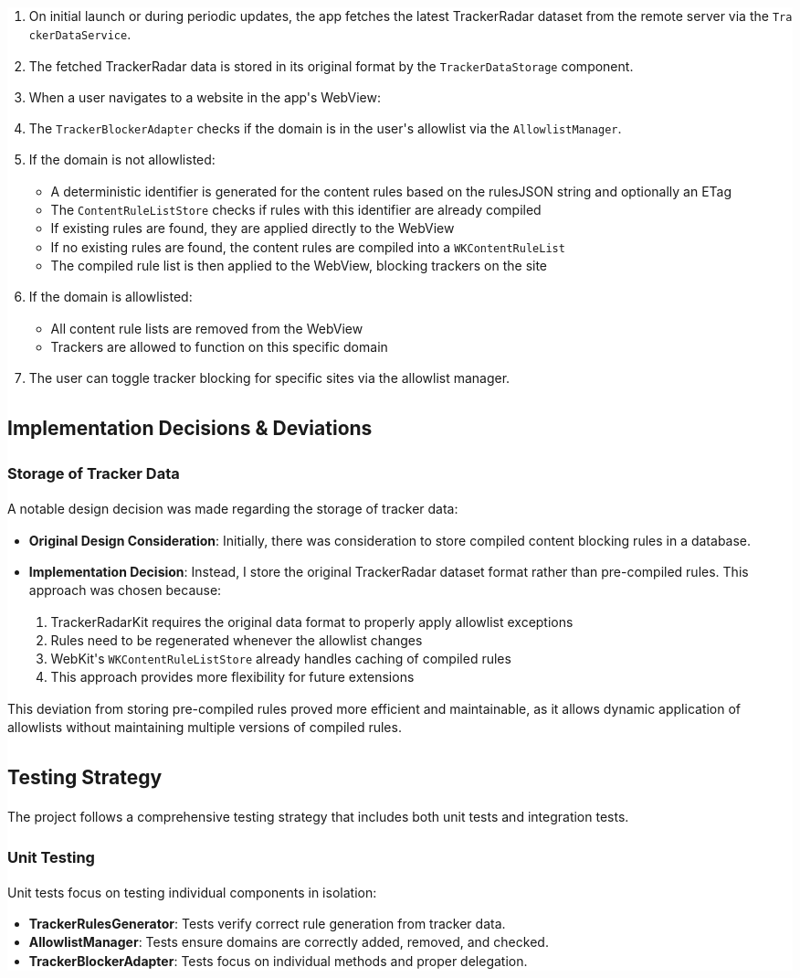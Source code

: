1. On initial launch or during periodic updates, the app fetches the latest TrackerRadar dataset from the remote server via the `TrackerDataService`.

2. The fetched TrackerRadar data is stored in its original format by the `TrackerDataStorage` component.

3. When a user navigates to a website in the app's WebView:
   
4. The `TrackerBlockerAdapter` checks if the domain is in the user's allowlist via the `AllowlistManager`.
   
5. If the domain is not allowlisted:
   - A deterministic identifier is generated for the content rules based on the rulesJSON string and optionally an ETag
   - The `ContentRuleListStore` checks if rules with this identifier are already compiled
   - If existing rules are found, they are applied directly to the WebView
   - If no existing rules are found, the content rules are compiled into a `WKContentRuleList`
   - The compiled rule list is then applied to the WebView, blocking trackers on the site
   
6. If the domain is allowlisted:
   - All content rule lists are removed from the WebView
   - Trackers are allowed to function on this specific domain

7. The user can toggle tracker blocking for specific sites via the allowlist manager.

## Implementation Decisions & Deviations

### Storage of Tracker Data

A notable design decision was made regarding the storage of tracker data:

- **Original Design Consideration**: Initially, there was consideration to store compiled content blocking rules in a database.

- **Implementation Decision**: Instead, I store the original TrackerRadar dataset format rather than pre-compiled rules. This approach was chosen because:
  1. TrackerRadarKit requires the original data format to properly apply allowlist exceptions
  2. Rules need to be regenerated whenever the allowlist changes
  3. WebKit's `WKContentRuleListStore` already handles caching of compiled rules
  4. This approach provides more flexibility for future extensions

This deviation from storing pre-compiled rules proved more efficient and maintainable, as it allows dynamic application of allowlists without maintaining multiple versions of compiled rules.

## Testing Strategy

The project follows a comprehensive testing strategy that includes both unit tests and integration tests.

### Unit Testing

Unit tests focus on testing individual components in isolation:

- **TrackerRulesGenerator**: Tests verify correct rule generation from tracker data.
- **AllowlistManager**: Tests ensure domains are correctly added, removed, and checked.
- **TrackerBlockerAdapter**: Tests focus on individual methods and proper delegation.
